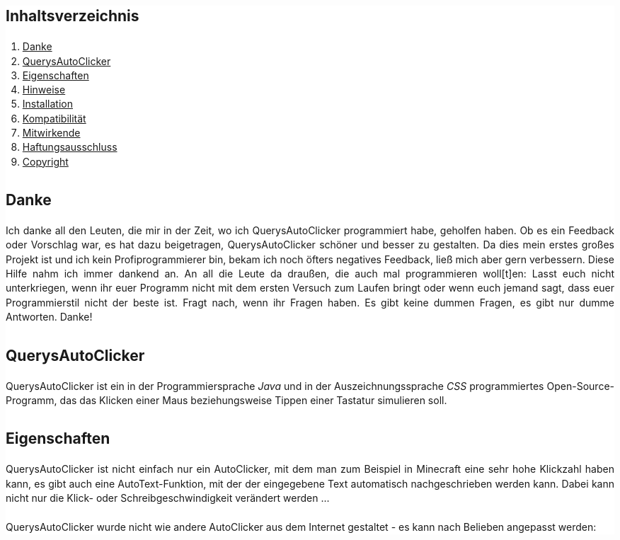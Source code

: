 ## Inhaltsverzeichnis

1. [Danke](#Danke)
2. [QuerysAutoClicker](#QuerysAutoClicker)
3. [Eigenschaften](#Eigenschaften)
4. [Hinweise](#Hinweise)
5. [Installation](#Installation)
6. [Kompatibilität](#Kompatibilität)
7. [Mitwirkende](#Mitwirkende)
8. [Haftungsausschluss](#Haftungsausschluss)
9. [Copyright](#Copyright)

## Danke

<p style="text-align: justify;">
Ich danke all den Leuten, die mir in der Zeit, wo ich QuerysAutoClicker programmiert habe, geholfen haben.
Ob es ein Feedback oder Vorschlag war, es hat dazu beigetragen, QuerysAutoClicker schöner und besser zu gestalten.
Da dies mein erstes großes Projekt ist und ich kein Profiprogrammierer bin, bekam ich noch öfters negatives Feedback, ließ mich aber gern verbessern.
Diese Hilfe nahm ich immer dankend an. An all die Leute da draußen, die auch mal programmieren woll[t]en:
Lasst euch nicht unterkriegen, wenn ihr euer Programm nicht mit dem ersten Versuch zum Laufen bringt oder wenn euch jemand sagt, dass euer Programmierstil nicht der beste ist.
Fragt nach, wenn ihr Fragen haben. Es gibt keine dummen Fragen, es gibt nur dumme Antworten.
Danke!
</p>

## QuerysAutoClicker

<p style="text-align: justify;">
QuerysAutoClicker ist ein in der Programmiersprache <i>Java</i> und in der Auszeichnungssprache <i>CSS</i> programmiertes
Open-Source-Programm, das das Klicken einer Maus beziehungsweise Tippen einer Tastatur simulieren soll.
</p>

## Eigenschaften

<p style="text-align: justify;">
QuerysAutoClicker ist nicht einfach nur ein AutoClicker, mit dem man zum Beispiel in Minecraft eine sehr hohe Klickzahl
haben kann, es gibt auch eine AutoText-Funktion, mit der der eingegebene Text automatisch nachgeschrieben werden kann.
Dabei kann nicht nur die Klick- oder Schreibgeschwindigkeit verändert werden ...
<br>
<br>
QuerysAutoClicker wurde nicht wie andere AutoClicker aus dem Internet gestaltet - es kann nach Belieben angepasst werden:
</p>
